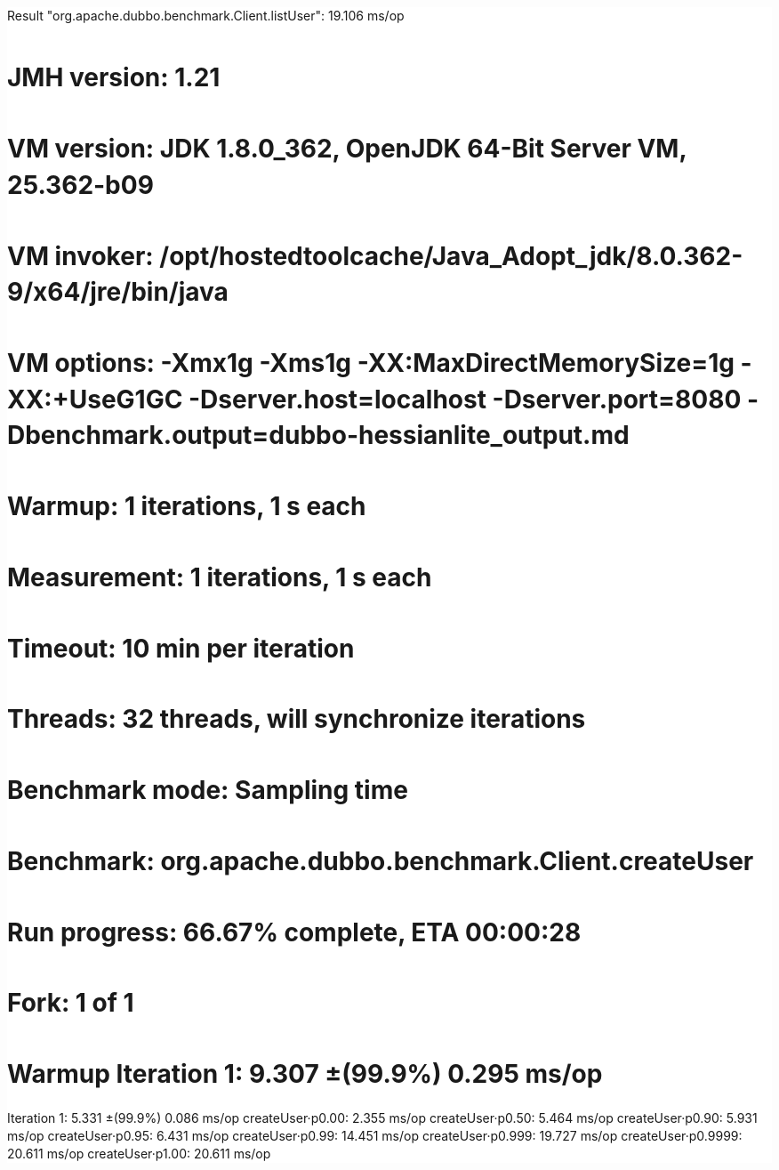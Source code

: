 
Result "org.apache.dubbo.benchmark.Client.listUser":
  19.106 ms/op


# JMH version: 1.21
# VM version: JDK 1.8.0_362, OpenJDK 64-Bit Server VM, 25.362-b09
# VM invoker: /opt/hostedtoolcache/Java_Adopt_jdk/8.0.362-9/x64/jre/bin/java
# VM options: -Xmx1g -Xms1g -XX:MaxDirectMemorySize=1g -XX:+UseG1GC -Dserver.host=localhost -Dserver.port=8080 -Dbenchmark.output=dubbo-hessianlite_output.md
# Warmup: 1 iterations, 1 s each
# Measurement: 1 iterations, 1 s each
# Timeout: 10 min per iteration
# Threads: 32 threads, will synchronize iterations
# Benchmark mode: Sampling time
# Benchmark: org.apache.dubbo.benchmark.Client.createUser

# Run progress: 66.67% complete, ETA 00:00:28
# Fork: 1 of 1
# Warmup Iteration   1: 9.307 ±(99.9%) 0.295 ms/op
Iteration   1: 5.331 ±(99.9%) 0.086 ms/op
                 createUser·p0.00:   2.355 ms/op
                 createUser·p0.50:   5.464 ms/op
                 createUser·p0.90:   5.931 ms/op
                 createUser·p0.95:   6.431 ms/op
                 createUser·p0.99:   14.451 ms/op
                 createUser·p0.999:  19.727 ms/op
                 createUser·p0.9999: 20.611 ms/op
                 createUser·p1.00:   20.611 ms/op
